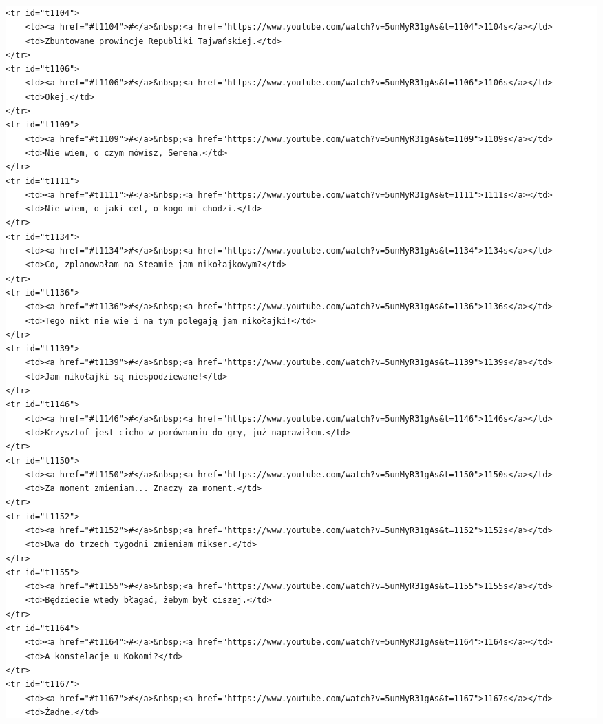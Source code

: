     <tr id="t1104">
        <td><a href="#t1104">#</a>&nbsp;<a href="https://www.youtube.com/watch?v=5unMyR31gAs&t=1104">1104s</a></td>
        <td>Zbuntowane prowincje Republiki Tajwańskiej.</td>
    </tr>
    <tr id="t1106">
        <td><a href="#t1106">#</a>&nbsp;<a href="https://www.youtube.com/watch?v=5unMyR31gAs&t=1106">1106s</a></td>
        <td>Okej.</td>
    </tr>
    <tr id="t1109">
        <td><a href="#t1109">#</a>&nbsp;<a href="https://www.youtube.com/watch?v=5unMyR31gAs&t=1109">1109s</a></td>
        <td>Nie wiem, o czym mówisz, Serena.</td>
    </tr>
    <tr id="t1111">
        <td><a href="#t1111">#</a>&nbsp;<a href="https://www.youtube.com/watch?v=5unMyR31gAs&t=1111">1111s</a></td>
        <td>Nie wiem, o jaki cel, o kogo mi chodzi.</td>
    </tr>
    <tr id="t1134">
        <td><a href="#t1134">#</a>&nbsp;<a href="https://www.youtube.com/watch?v=5unMyR31gAs&t=1134">1134s</a></td>
        <td>Co, zplanowałam na Steamie jam nikołajkowym?</td>
    </tr>
    <tr id="t1136">
        <td><a href="#t1136">#</a>&nbsp;<a href="https://www.youtube.com/watch?v=5unMyR31gAs&t=1136">1136s</a></td>
        <td>Tego nikt nie wie i na tym polegają jam nikołajki!</td>
    </tr>
    <tr id="t1139">
        <td><a href="#t1139">#</a>&nbsp;<a href="https://www.youtube.com/watch?v=5unMyR31gAs&t=1139">1139s</a></td>
        <td>Jam nikołajki są niespodziewane!</td>
    </tr>
    <tr id="t1146">
        <td><a href="#t1146">#</a>&nbsp;<a href="https://www.youtube.com/watch?v=5unMyR31gAs&t=1146">1146s</a></td>
        <td>Krzysztof jest cicho w porównaniu do gry, już naprawiłem.</td>
    </tr>
    <tr id="t1150">
        <td><a href="#t1150">#</a>&nbsp;<a href="https://www.youtube.com/watch?v=5unMyR31gAs&t=1150">1150s</a></td>
        <td>Za moment zmieniam... Znaczy za moment.</td>
    </tr>
    <tr id="t1152">
        <td><a href="#t1152">#</a>&nbsp;<a href="https://www.youtube.com/watch?v=5unMyR31gAs&t=1152">1152s</a></td>
        <td>Dwa do trzech tygodni zmieniam mikser.</td>
    </tr>
    <tr id="t1155">
        <td><a href="#t1155">#</a>&nbsp;<a href="https://www.youtube.com/watch?v=5unMyR31gAs&t=1155">1155s</a></td>
        <td>Będziecie wtedy błagać, żebym był ciszej.</td>
    </tr>
    <tr id="t1164">
        <td><a href="#t1164">#</a>&nbsp;<a href="https://www.youtube.com/watch?v=5unMyR31gAs&t=1164">1164s</a></td>
        <td>A konstelacje u Kokomi?</td>
    </tr>
    <tr id="t1167">
        <td><a href="#t1167">#</a>&nbsp;<a href="https://www.youtube.com/watch?v=5unMyR31gAs&t=1167">1167s</a></td>
        <td>Żadne.</td>